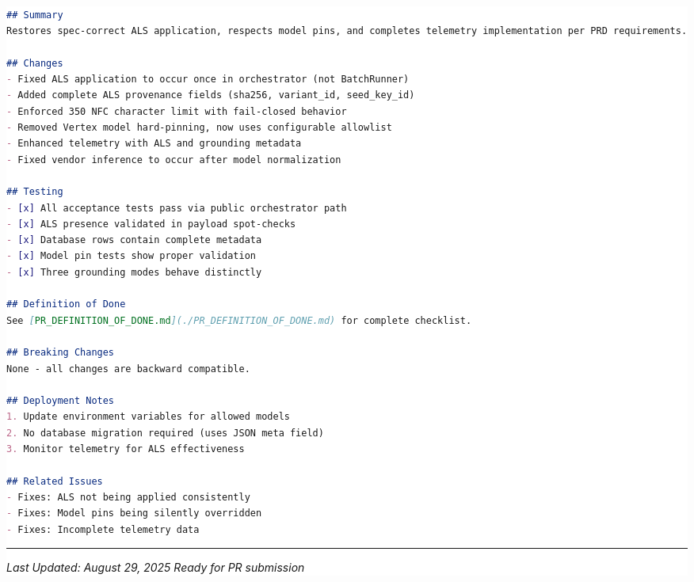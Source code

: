 ```markdown
## Summary
Restores spec-correct ALS application, respects model pins, and completes telemetry implementation per PRD requirements.

## Changes
- Fixed ALS application to occur once in orchestrator (not BatchRunner)
- Added complete ALS provenance fields (sha256, variant_id, seed_key_id)
- Enforced 350 NFC character limit with fail-closed behavior
- Removed Vertex model hard-pinning, now uses configurable allowlist
- Enhanced telemetry with ALS and grounding metadata
- Fixed vendor inference to occur after model normalization

## Testing
- [x] All acceptance tests pass via public orchestrator path
- [x] ALS presence validated in payload spot-checks
- [x] Database rows contain complete metadata
- [x] Model pin tests show proper validation
- [x] Three grounding modes behave distinctly

## Definition of Done
See [PR_DEFINITION_OF_DONE.md](./PR_DEFINITION_OF_DONE.md) for complete checklist.

## Breaking Changes
None - all changes are backward compatible.

## Deployment Notes
1. Update environment variables for allowed models
2. No database migration required (uses JSON meta field)
3. Monitor telemetry for ALS effectiveness

## Related Issues
- Fixes: ALS not being applied consistently
- Fixes: Model pins being silently overridden
- Fixes: Incomplete telemetry data
```

---

*Last Updated: August 29, 2025*
*Ready for PR submission*